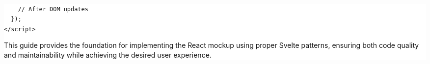 ```svelte
    // After DOM updates
  });
</script>
```

This guide provides the foundation for implementing the React mockup using proper Svelte patterns, ensuring both code quality and maintainability while achieving the desired user experience.